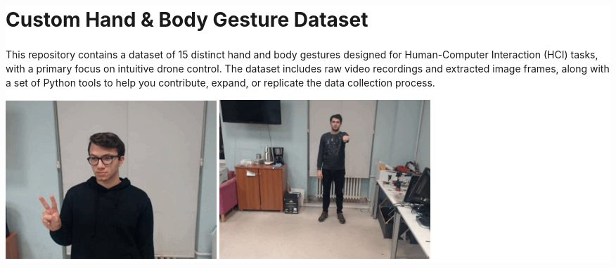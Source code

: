 # Custom Hand & Body Gesture Dataset

This repository contains a dataset of 15 distinct hand and body gestures designed for Human-Computer Interaction (HCI) tasks, with a primary focus on intuitive drone control. The dataset includes raw video recordings and extracted image frames, along with a set of Python tools to help you contribute, expand, or replicate the data collection process.

<img src="assets/hand_gif.gif" alt="Description" width="300"/>    <img src="assets/body_gif.gif" alt="Description" width="300"/>
